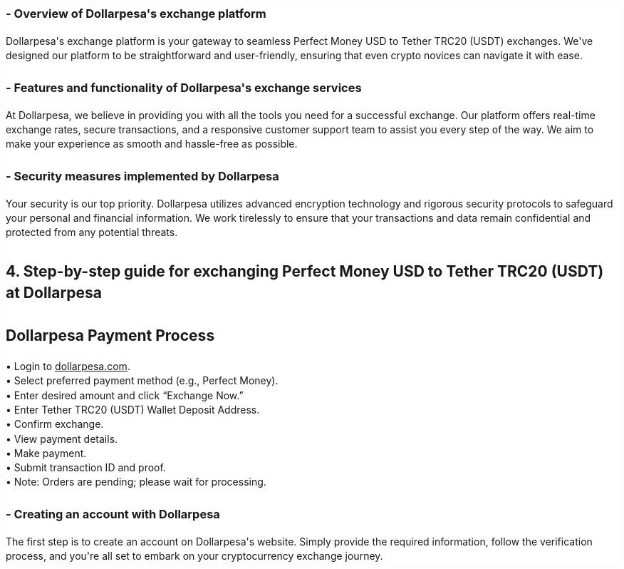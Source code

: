   

### \- Overview of Dollarpesa's exchange platform

  

Dollarpesa's exchange platform is your gateway to seamless Perfect Money USD to Tether TRC20 (USDT) exchanges. We've designed our platform to be straightforward and user-friendly, ensuring that even crypto novices can navigate it with ease.

  
  

### \- Features and functionality of Dollarpesa's exchange services

  

At Dollarpesa, we believe in providing you with all the tools you need for a successful exchange. Our platform offers real-time exchange rates, secure transactions, and a responsive customer support team to assist you every step of the way. We aim to make your experience as smooth and hassle-free as possible.

  
  

### \- Security measures implemented by Dollarpesa

  

Your security is our top priority. Dollarpesa utilizes advanced encryption technology and rigorous security protocols to safeguard your personal and financial information. We work tirelessly to ensure that your transactions and data remain confidential and protected from any potential threats.

  
  
  

## 4\. Step-by-step guide for exchanging Perfect Money USD to Tether TRC20 (USDT) at Dollarpesa

## **Dollarpesa Payment Process**

• Login to [dollarpesa.com](http://dollarpesa.com).  
• Select preferred payment method (e.g., Perfect Money).  
• Enter desired amount and click “Exchange Now.”  
• Enter Tether TRC20 (USDT) Wallet Deposit Address.  
• Confirm exchange.  
• View payment details.  
• Make payment.  
• Submit transaction ID and proof.  
• Note: Orders are pending; please wait for processing.  

### \- Creating an account with Dollarpesa

  

The first step is to create an account on Dollarpesa's website. Simply provide the required information, follow the verification process, and you're all set to embark on your cryptocurrency exchange journey.
